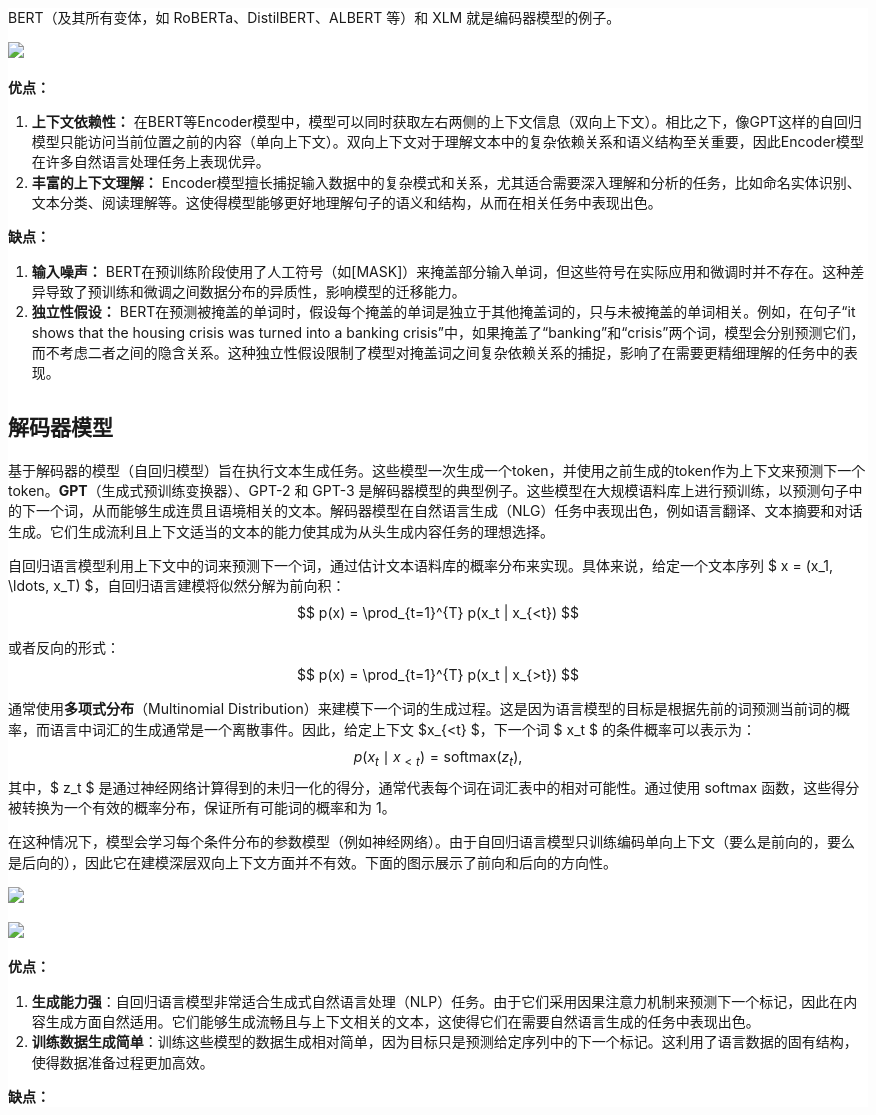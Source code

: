 BERT（及其所有变体，如 RoBERTa、DistilBERT、ALBERT 等）和 XLM 就是编码器模型的例子。

![](./General-Questions-about-LLM/bert.jpg)

**优点：**

1. **上下文依赖性：** 在BERT等Encoder模型中，模型可以同时获取左右两侧的上下文信息（双向上下文）。相比之下，像GPT这样的自回归模型只能访问当前位置之前的内容（单向上下文）。双向上下文对于理解文本中的复杂依赖关系和语义结构至关重要，因此Encoder模型在许多自然语言处理任务上表现优异。
2. **丰富的上下文理解：** Encoder模型擅长捕捉输入数据中的复杂模式和关系，尤其适合需要深入理解和分析的任务，比如命名实体识别、文本分类、阅读理解等。这使得模型能够更好地理解句子的语义和结构，从而在相关任务中表现出色。

**缺点：**

1. **输入噪声：**  BERT在预训练阶段使用了人工符号（如[MASK]）来掩盖部分输入单词，但这些符号在实际应用和微调时并不存在。这种差异导致了预训练和微调之间数据分布的异质性，影响模型的迁移能力。
2. **独立性假设：** BERT在预测被掩盖的单词时，假设每个掩盖的单词是独立于其他掩盖词的，只与未被掩盖的单词相关。例如，在句子“it shows that the housing crisis was turned into a banking crisis”中，如果掩盖了“banking”和“crisis”两个词，模型会分别预测它们，而不考虑二者之间的隐含关系。这种独立性假设限制了模型对掩盖词之间复杂依赖关系的捕捉，影响了在需要更精细理解的任务中的表现。

## 解码器模型 
基于解码器的模型（自回归模型）旨在执行文本生成任务。这些模型一次生成一个token，并使用之前生成的token作为上下文来预测下一个token。**GPT**（生成式预训练变换器）、GPT-2 和 GPT-3 是解码器模型的典型例子。这些模型在大规模语料库上进行预训练，以预测句子中的下一个词，从而能够生成连贯且语境相关的文本。解码器模型在自然语言生成（NLG）任务中表现出色，例如语言翻译、文本摘要和对话生成。它们生成流利且上下文适当的文本的能力使其成为从头生成内容任务的理想选择。

自回归语言模型利用上下文中的词来预测下一个词，通过估计文本语料库的概率分布来实现。具体来说，给定一个文本序列 $ x = (x_1, \ldots, x_T) $，自回归语言建模将似然分解为前向积：
$$
p(x) = \prod_{t=1}^{T} p(x_t | x_{<t})
$$

或者反向的形式：
$$
p(x) = \prod_{t=1}^{T} p(x_t | x_{>t})
$$

通常使用**多项式分布**（Multinomial Distribution）来建模下一个词的生成过程。这是因为语言模型的目标是根据先前的词预测当前词的概率，而语言中词汇的生成通常是一个离散事件。因此，给定上下文 $x_{<t} $，下一个词 $ x_t $ 的条件概率可以表示为：
$$
p(x_t \mid x_{<t}) = \text{softmax}(z_t),
$$
其中，$ z_t $ 是通过神经网络计算得到的未归一化的得分，通常代表每个词在词汇表中的相对可能性。通过使用 softmax 函数，这些得分被转换为一个有效的概率分布，保证所有可能词的概率和为 1。

在这种情况下，模型会学习每个条件分布的参数模型（例如神经网络）。由于自回归语言模型只训练编码单向上下文（要么是前向的，要么是后向的），因此它在建模深层双向上下文方面并不有效。下面的图示展示了前向和后向的方向性。

![](./General-Questions-about-LLM/auto1.jpg)

![](./General-Questions-about-LLM/auto2.jpg)

**优点：**

1. **生成能力强**：自回归语言模型非常适合生成式自然语言处理（NLP）任务。由于它们采用因果注意力机制来预测下一个标记，因此在内容生成方面自然适用。它们能够生成流畅且与上下文相关的文本，这使得它们在需要自然语言生成的任务中表现出色。
2. **训练数据生成简单**：训练这些模型的数据生成相对简单，因为目标只是预测给定序列中的下一个标记。这利用了语言数据的固有结构，使得数据准备过程更加高效。

**缺点：**
